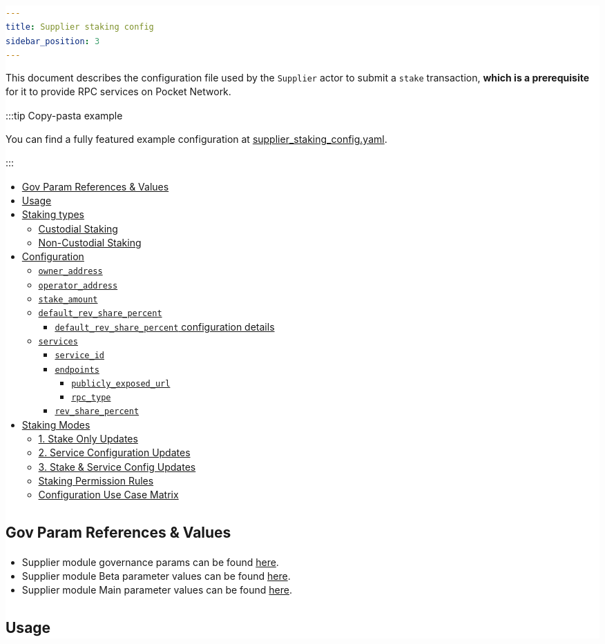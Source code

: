 ```yaml
---
title: Supplier staking config
sidebar_position: 3
---
```


This document describes the configuration file used by the `Supplier` actor
to submit a `stake` transaction, **which is a prerequisite** for it to provide
RPC services on Pocket Network.

:::tip Copy-pasta example

You can find a fully featured example configuration at [supplier_staking_config.yaml](https://github.com/pokt-network/poktroll/tree/main/localnet/pocketd/config/supplier1_stake_config.yaml).

:::

- [Gov Param References \& Values](#gov-param-references--values)
- [Usage](#usage)
- [Staking types](#staking-types)
  - [Custodial Staking](#custodial-staking)
  - [Non-Custodial Staking](#non-custodial-staking)
- [Configuration](#configuration)
  - [`owner_address`](#owner_address)
  - [`operator_address`](#operator_address)
  - [`stake_amount`](#stake_amount)
  - [`default_rev_share_percent`](#default_rev_share_percent)
    - [`default_rev_share_percent` configuration details](#default_rev_share_percent-configuration-details)
  - [`services`](#services)
    - [`service_id`](#service_id)
    - [`endpoints`](#endpoints)
      - [`publicly_exposed_url`](#publicly_exposed_url)
      - [`rpc_type`](#rpc_type)
    - [`rev_share_percent`](#rev_share_percent)
- [Staking Modes](#staking-modes)
  - [1. Stake Only Updates](#1-stake-only-updates)
  - [2. Service Configuration Updates](#2-service-configuration-updates)
  - [3. Stake \& Service Config Updates](#3-stake--service-config-updates)
  - [Staking Permission Rules](#staking-permission-rules)
  - [Configuration Use Case Matrix](#configuration-use-case-matrix)

## Gov Param References & Values

- Supplier module governance params can be found [here](../../3_protocol/governance/2_gov_params.md).
- Supplier module Beta parameter values can be found [here](https://github.com/pokt-network/poktroll/blob/main/tools/scripts/params/bulk_params_beta/supplier_params.json).
- Supplier module Main parameter values can be found [here](https://github.com/pokt-network/poktroll/blob/main/tools/scripts/params/bulk_params_main/supplier_params.json).

## Usage
